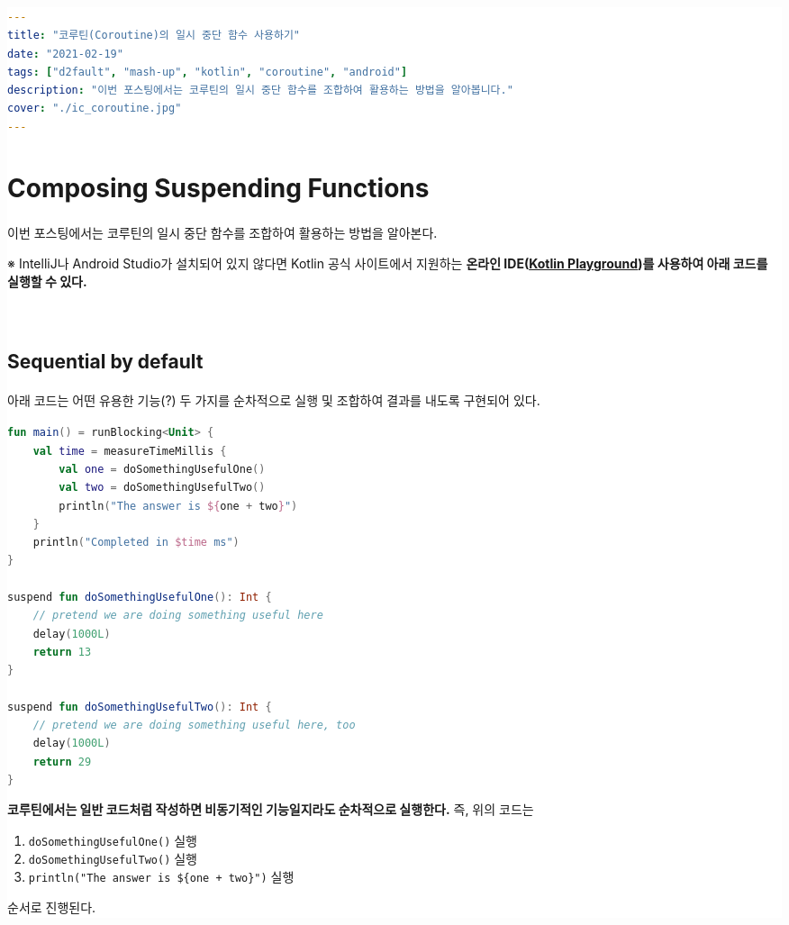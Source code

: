 ```yaml
---
title: "코루틴(Coroutine)의 일시 중단 함수 사용하기"
date: "2021-02-19"
tags: ["d2fault", "mash-up", "kotlin", "coroutine", "android"]
description: "이번 포스팅에서는 코루틴의 일시 중단 함수를 조합하여 활용하는 방법을 알아봅니다."
cover: "./ic_coroutine.jpg"
---
```


# Composing Suspending Functions

이번 포스팅에서는 코루틴의 일시 중단 함수를 조합하여 활용하는 방법을 알아본다.

※ IntelliJ나 Android Studio가 설치되어 있지 않다면 Kotlin 공식 사이트에서 지원하는 **온라인 IDE([Kotlin Playground](https://play.kotlinlang.org/))를 사용하여 아래 코드를 실행할 수 있다.**

<br>

## Sequential by default

아래 코드는 어떤 유용한 기능(?) 두 가지를 순차적으로 실행 및 조합하여 결과를 내도록 구현되어 있다.

```kotlin
fun main() = runBlocking<Unit> {
    val time = measureTimeMillis {
        val one = doSomethingUsefulOne()
        val two = doSomethingUsefulTwo()
        println("The answer is ${one + two}")
    }
    println("Completed in $time ms")    
}

suspend fun doSomethingUsefulOne(): Int {
    // pretend we are doing something useful here
    delay(1000L)
    return 13
}

suspend fun doSomethingUsefulTwo(): Int {
    // pretend we are doing something useful here, too
    delay(1000L)
    return 29
}
```

**코루틴에서는 일반 코드처럼 작성하면 비동기적인 기능일지라도 순차적으로 실행한다.** 즉, 위의 코드는

1. `doSomethingUsefulOne()` 실행
2. `doSomethingUsefulTwo()` 실행
3. `println("The answer is ${one + two}")` 실행

순서로 진행된다.
